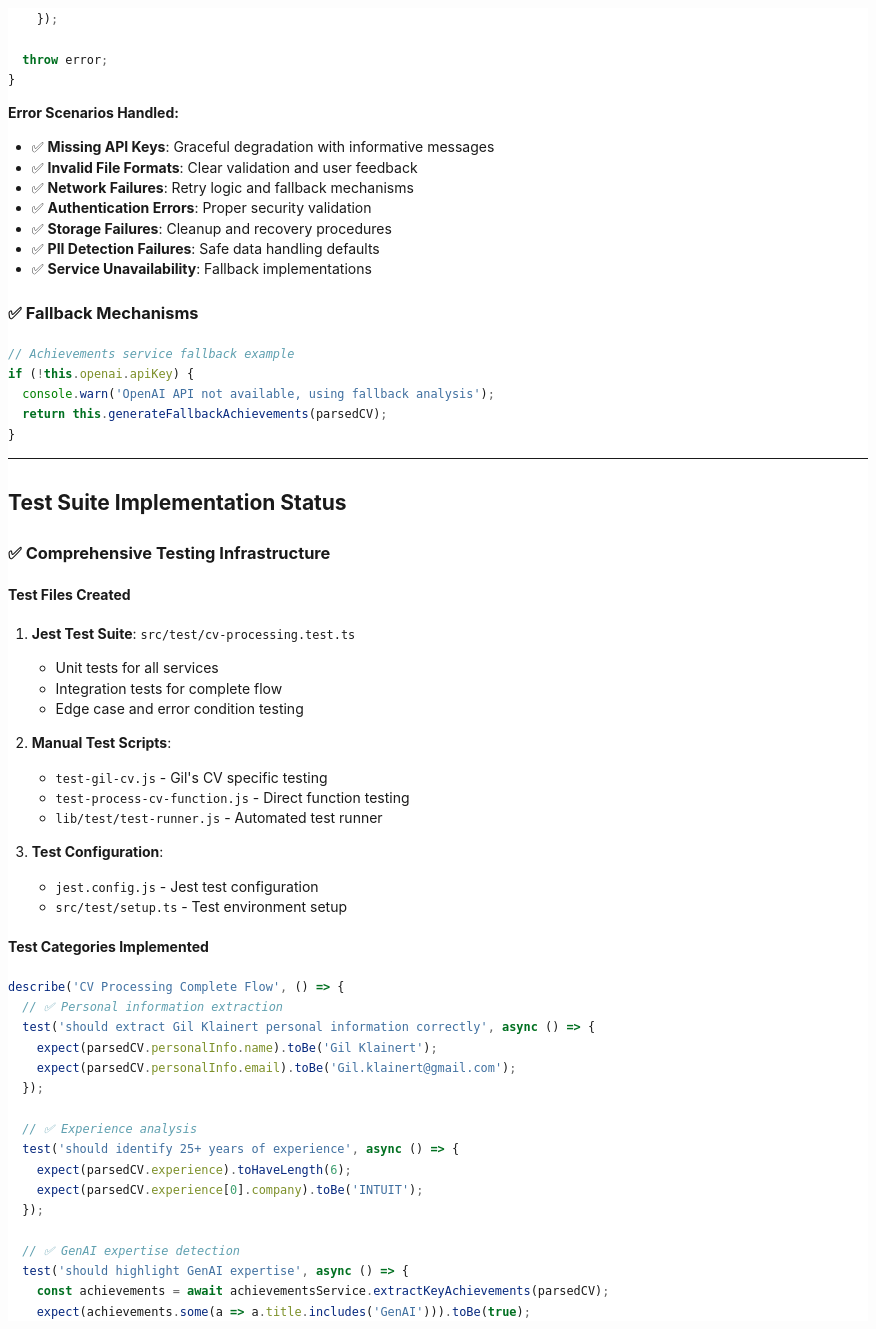 ```typescript
    });
    
  throw error;
}
```

**Error Scenarios Handled:**
- ✅ **Missing API Keys**: Graceful degradation with informative messages
- ✅ **Invalid File Formats**: Clear validation and user feedback
- ✅ **Network Failures**: Retry logic and fallback mechanisms  
- ✅ **Authentication Errors**: Proper security validation
- ✅ **Storage Failures**: Cleanup and recovery procedures
- ✅ **PII Detection Failures**: Safe data handling defaults
- ✅ **Service Unavailability**: Fallback implementations

### ✅ Fallback Mechanisms
```typescript
// Achievements service fallback example
if (!this.openai.apiKey) {
  console.warn('OpenAI API not available, using fallback analysis');
  return this.generateFallbackAchievements(parsedCV);
}
```

---

## Test Suite Implementation Status

### ✅ Comprehensive Testing Infrastructure

#### Test Files Created
1. **Jest Test Suite**: `src/test/cv-processing.test.ts`
   - Unit tests for all services
   - Integration tests for complete flow  
   - Edge case and error condition testing
   
2. **Manual Test Scripts**:
   - `test-gil-cv.js` - Gil's CV specific testing
   - `test-process-cv-function.js` - Direct function testing
   - `lib/test/test-runner.js` - Automated test runner

3. **Test Configuration**:
   - `jest.config.js` - Jest test configuration
   - `src/test/setup.ts` - Test environment setup

#### Test Categories Implemented
```typescript
describe('CV Processing Complete Flow', () => {
  // ✅ Personal information extraction
  test('should extract Gil Klainert personal information correctly', async () => {
    expect(parsedCV.personalInfo.name).toBe('Gil Klainert');
    expect(parsedCV.personalInfo.email).toBe('Gil.klainert@gmail.com');
  });
  
  // ✅ Experience analysis  
  test('should identify 25+ years of experience', async () => {
    expect(parsedCV.experience).toHaveLength(6);
    expect(parsedCV.experience[0].company).toBe('INTUIT');
  });
  
  // ✅ GenAI expertise detection
  test('should highlight GenAI expertise', async () => {
    const achievements = await achievementsService.extractKeyAchievements(parsedCV);
    expect(achievements.some(a => a.title.includes('GenAI'))).toBe(true);
```